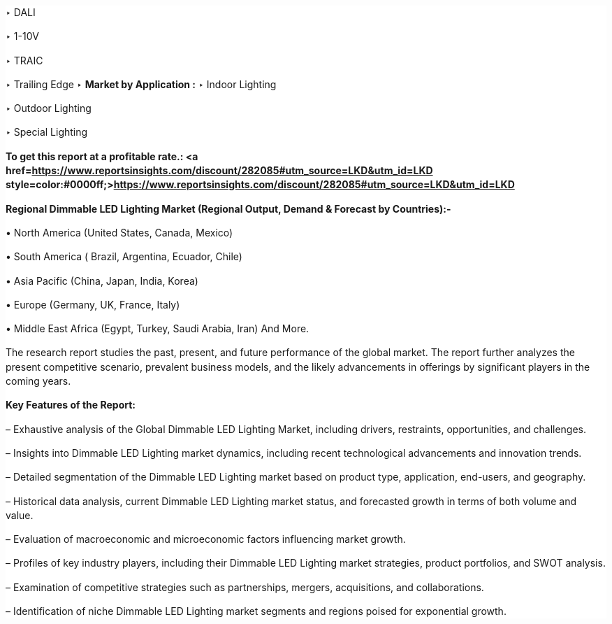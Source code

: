 ‣ DALI

‣ 1-10V

‣ TRAIC

‣ Trailing Edge
‣ 
<strong>Market by Application :</strong>
‣ Indoor Lighting

‣ Outdoor Lighting

‣ Special Lighting

<strong>To get this report at a profitable rate.: <a href=https://www.reportsinsights.com/discount/282085#utm_source=LKD&utm_id=LKD style=color:#0000ff;>https://www.reportsinsights.com/discount/282085#utm_source=LKD&utm_id=LKD</a></strong>

<strong>Regional Dimmable LED Lighting Market (Regional Output, Demand &amp; Forecast by Countries):-</strong>

• North America (United States, Canada, Mexico)

• South America ( Brazil, Argentina, Ecuador, Chile)

• Asia Pacific (China, Japan, India, Korea)

• Europe (Germany, UK, France, Italy)

• Middle East Africa (Egypt, Turkey, Saudi Arabia, Iran) And More.

The research report studies the past, present, and future performance of the global market. The report further analyzes the present competitive scenario, prevalent business models, and the likely advancements in offerings by significant players in the coming years.

<strong>Key Features of the Report:</strong>

– Exhaustive analysis of the Global Dimmable LED Lighting Market, including drivers, restraints, opportunities, and challenges.

– Insights into Dimmable LED Lighting market dynamics, including recent technological advancements and innovation trends.

– Detailed segmentation of the Dimmable LED Lighting market based on product type, application, end-users, and geography.

– Historical data analysis, current Dimmable LED Lighting market status, and forecasted growth in terms of both volume and value.

– Evaluation of macroeconomic and microeconomic factors influencing market growth.

– Profiles of key industry players, including their Dimmable LED Lighting market strategies, product portfolios, and SWOT analysis.

– Examination of competitive strategies such as partnerships, mergers, acquisitions, and collaborations.

– Identification of niche Dimmable LED Lighting market segments and regions poised for exponential growth.
